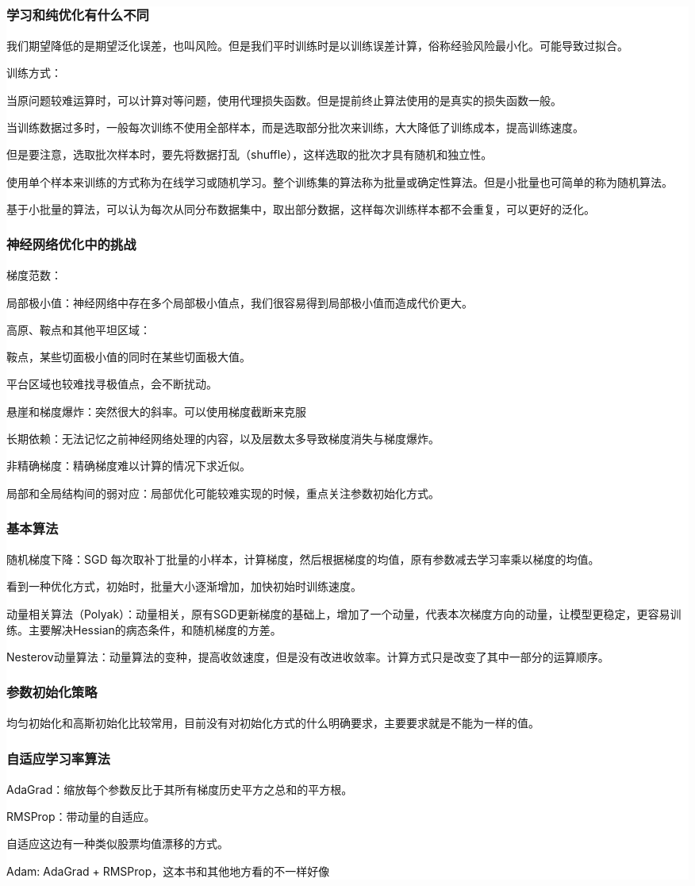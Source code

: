

### 学习和纯优化有什么不同

我们期望降低的是期望泛化误差，也叫风险。但是我们平时训练时是以训练误差计算，俗称经验风险最小化。可能导致过拟合。

训练方式：

当原问题较难运算时，可以计算对等问题，使用代理损失函数。但是提前终止算法使用的是真实的损失函数一般。

当训练数据过多时，一般每次训练不使用全部样本，而是选取部分批次来训练，大大降低了训练成本，提高训练速度。

但是要注意，选取批次样本时，要先将数据打乱（shuffle），这样选取的批次才具有随机和独立性。

使用单个样本来训练的方式称为在线学习或随机学习。整个训练集的算法称为批量或确定性算法。但是小批量也可简单的称为随机算法。

基于小批量的算法，可以认为每次从同分布数据集中，取出部分数据，这样每次训练样本都不会重复，可以更好的泛化。

### 神经网络优化中的挑战

梯度范数：

局部极小值：神经网络中存在多个局部极小值点，我们很容易得到局部极小值而造成代价更大。

高原、鞍点和其他平坦区域：

鞍点，某些切面极小值的同时在某些切面极大值。

平台区域也较难找寻极值点，会不断扰动。

悬崖和梯度爆炸：突然很大的斜率。可以使用梯度截断来克服

长期依赖：无法记忆之前神经网络处理的内容，以及层数太多导致梯度消失与梯度爆炸。

非精确梯度：精确梯度难以计算的情况下求近似。

局部和全局结构间的弱对应：局部优化可能较难实现的时候，重点关注参数初始化方式。

### 基本算法

随机梯度下降：SGD 每次取补丁批量的小样本，计算梯度，然后根据梯度的均值，原有参数减去学习率乘以梯度的均值。

看到一种优化方式，初始时，批量大小逐渐增加，加快初始时训练速度。

动量相关算法（Polyak）：动量相关，原有SGD更新梯度的基础上，增加了一个动量，代表本次梯度方向的动量，让模型更稳定，更容易训练。主要解决Hessian的病态条件，和随机梯度的方差。

Nesterov动量算法：动量算法的变种，提高收敛速度，但是没有改进收敛率。计算方式只是改变了其中一部分的运算顺序。

### 参数初始化策略

均匀初始化和高斯初始化比较常用，目前没有对初始化方式的什么明确要求，主要要求就是不能为一样的值。

### 自适应学习率算法

AdaGrad：缩放每个参数反比于其所有梯度历史平方之总和的平方根。

RMSProp：带动量的自适应。

自适应这边有一种类似股票均值漂移的方式。

Adam: AdaGrad + RMSProp，这本书和其他地方看的不一样好像
